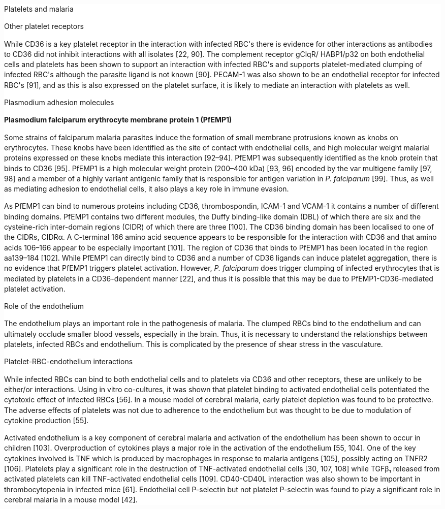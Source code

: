 Platelets and malaria

Other platelet receptors

While CD36 is a key platelet receptor in the interaction with infected RBC's there is evidence for other interactions as antibodies to CD36 did not inhibit interactions with all isolates [22, 90]. The complement receptor gClqR/ HABP1/p32 on both endothelial cells and platelets has been shown to support an interaction with infected RBC's and supports platelet-mediated clumping of infected RBC's although the parasite ligand is not known [90]. PECAM-1 was also shown to be an endothelial receptor for infected RBC's [91], and as this is also expressed on the platelet surface, it is likely to mediate an interaction with platelets as well.

Plasmodium adhesion molecules

**Plasmodium falciparum erythrocyte membrane protein 1 (PfEMP1)**

Some strains of falciparum malaria parasites induce the formation of small membrane protrusions known as knobs on erythrocytes. These knobs have been identified as the site of contact with endothelial cells, and high molecular weight malarial proteins expressed on these knobs mediate this interaction [92–94]. PfEMP1 was subsequently identified as the knob protein that binds to CD36 [95]. PfEMP1 is a high molecular weight protein (200–400 kDa) [93, 96] encoded by the var multigene family [97, 98] and a member of a highly variant antigenic family that is responsible for antigen variation in *P. falciparum* [99]. Thus, as well as mediating adhesion to endothelial cells, it also plays a key role in immune evasion.

As PfEMP1 can bind to numerous proteins including CD36, thrombospondin, ICAM-1 and VCAM-1 it contains a number of different binding domains. PfEMP1 contains two different modules, the Duffy binding-like domain (DBL) of which there are six and the cysteine-rich inter-domain regions (CIDR) of which there are three [100]. The CD36 binding domain has been localised to one of the CIDRs, CIDRα. A C-terminal 166 amino acid sequence appears to be responsible for the interaction with CD36 and that amino acids 106–166 appear to be especially important [101]. The region of CD36 that binds to PfEMP1 has been located in the region aa139–184 [102]. While PfEMP1 can directly bind to CD36 and a number of CD36 ligands can induce platelet aggregation, there is no evidence that PfEMP1 triggers platelet activation. However, *P. falciparum* does trigger clumping of infected erythrocytes that is mediated by platelets in a CD36-dependent manner [22], and thus it is possible that this may be due to PfEMP1-CD36-mediated platelet activation.

Role of the endothelium

The endothelium plays an important role in the pathogenesis of malaria. The clumped RBCs bind to the endothelium and can ultimately occlude smaller blood vessels, especially in the brain. Thus, it is necessary to understand the relationships between platelets, infected RBCs and endothelium. This is complicated by the presence of shear stress in the vasculature.

Platelet-RBC-endothelium interactions

While infected RBCs can bind to both endothelial cells and to platelets via CD36 and other receptors, these are unlikely to be either/or interactions. Using in vitro co-cultures, it was shown that platelet binding to activated endothelial cells potentiated the cytotoxic effect of infected RBCs [56]. In a mouse model of cerebral malaria, early platelet depletion was found to be protective. The adverse effects of platelets was not due to adherence to the endothelium but was thought to be due to modulation of cytokine production [55].

Activated endothelium is a key component of cerebral malaria and activation of the endothelium has been shown to occur in children [103]. Overproduction of cytokines plays a major role in the activation of the endothelium [55, 104]. One of the key cytokines involved is TNF which is produced by macrophages in response to malaria antigens [105], possibly acting on TNFR2 [106]. Platelets play a significant role in the destruction of TNF-activated endothelial cells [30, 107, 108] while TGFβ₁ released from activated platelets can kill TNF-activated endothelial cells [109]. CD40-CD40L interaction was also shown to be important in thrombocytopenia in infected mice [61]. Endothelial cell P-selectin but not platelet P-selectin was found to play a significant role in cerebral malaria in a mouse model [42].
